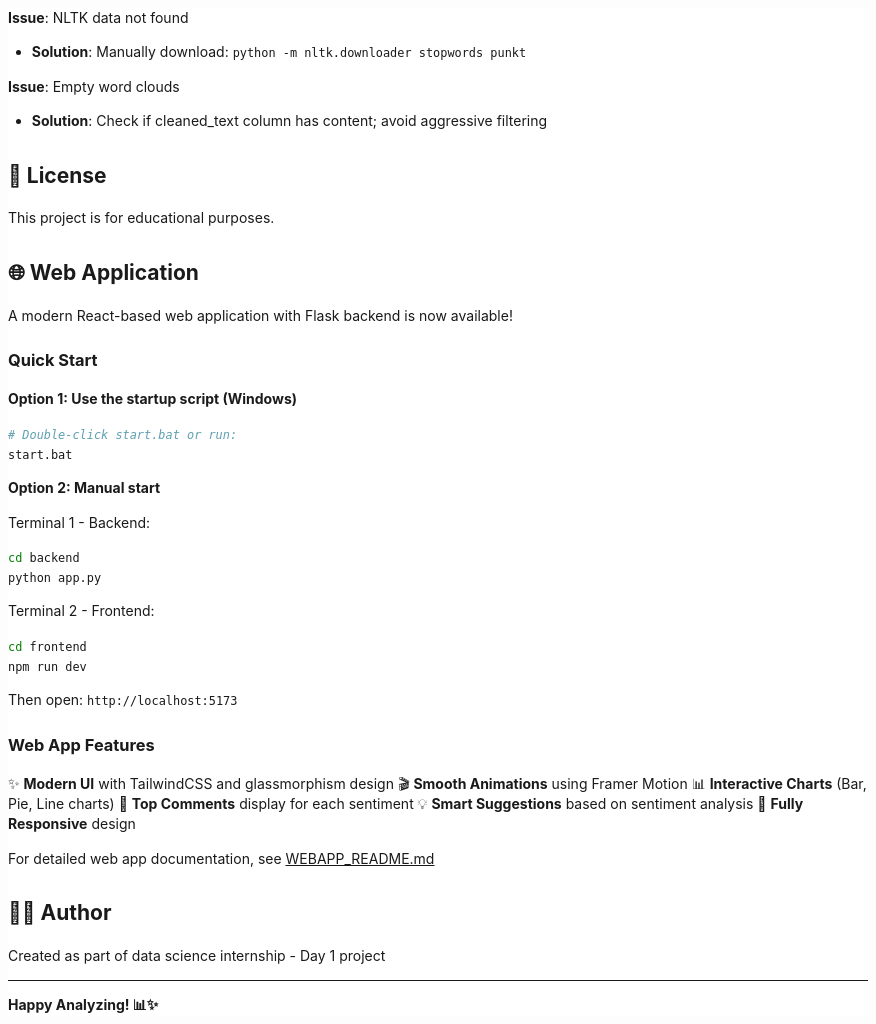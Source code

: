 **Issue**: NLTK data not found
- **Solution**: Manually download: `python -m nltk.downloader stopwords punkt`

**Issue**: Empty word clouds
- **Solution**: Check if cleaned_text column has content; avoid aggressive filtering

## 📄 License

This project is for educational purposes.

## 🌐 Web Application

A modern React-based web application with Flask backend is now available!

### Quick Start

**Option 1: Use the startup script (Windows)**
```bash
# Double-click start.bat or run:
start.bat
```

**Option 2: Manual start**

Terminal 1 - Backend:
```bash
cd backend
python app.py
```

Terminal 2 - Frontend:
```bash
cd frontend
npm run dev
```

Then open: `http://localhost:5173`

### Web App Features

✨ **Modern UI** with TailwindCSS and glassmorphism design
🎬 **Smooth Animations** using Framer Motion
📊 **Interactive Charts** (Bar, Pie, Line charts)
💬 **Top Comments** display for each sentiment
💡 **Smart Suggestions** based on sentiment analysis
📱 **Fully Responsive** design

For detailed web app documentation, see [WEBAPP_README.md](WEBAPP_README.md)

## 👨‍💻 Author

Created as part of data science internship - Day 1 project

---

**Happy Analyzing! 📊✨**
